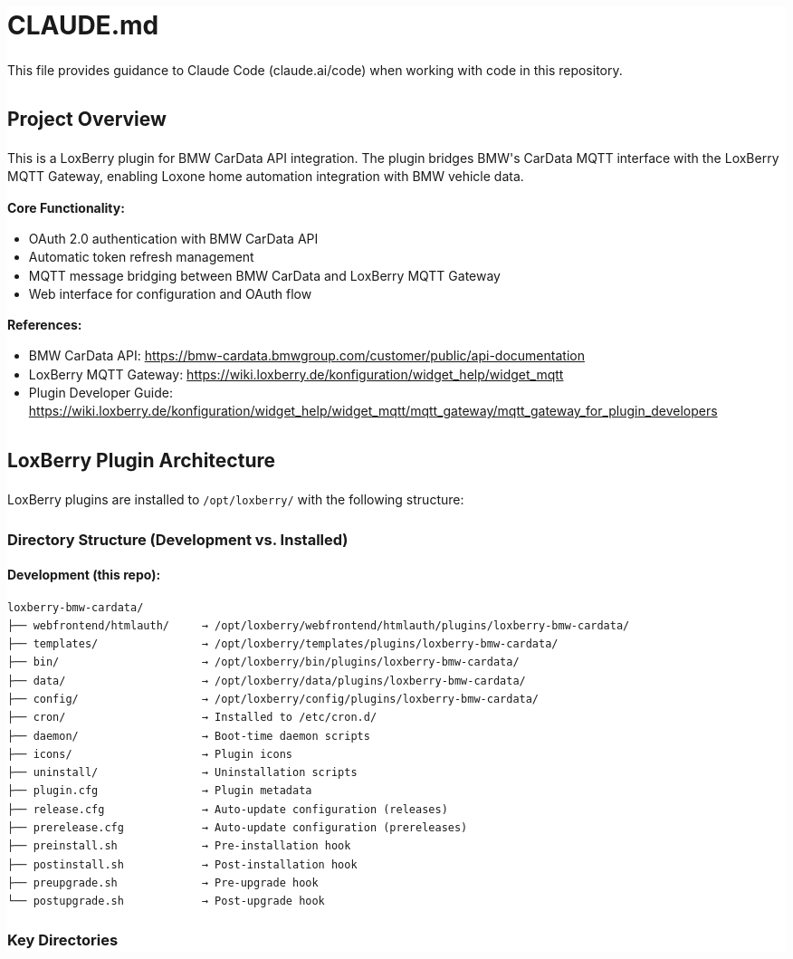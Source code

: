 # CLAUDE.md

This file provides guidance to Claude Code (claude.ai/code) when working with code in this repository.

## Project Overview

This is a LoxBerry plugin for BMW CarData API integration. The plugin bridges BMW's CarData MQTT interface with the LoxBerry MQTT Gateway, enabling Loxone home automation integration with BMW vehicle data.

**Core Functionality:**
- OAuth 2.0 authentication with BMW CarData API
- Automatic token refresh management
- MQTT message bridging between BMW CarData and LoxBerry MQTT Gateway
- Web interface for configuration and OAuth flow

**References:**
- BMW CarData API: https://bmw-cardata.bmwgroup.com/customer/public/api-documentation
- LoxBerry MQTT Gateway: https://wiki.loxberry.de/konfiguration/widget_help/widget_mqtt
- Plugin Developer Guide: https://wiki.loxberry.de/konfiguration/widget_help/widget_mqtt/mqtt_gateway/mqtt_gateway_for_plugin_developers

## LoxBerry Plugin Architecture

LoxBerry plugins are installed to `/opt/loxberry/` with the following structure:

### Directory Structure (Development vs. Installed)

**Development (this repo):**
```
loxberry-bmw-cardata/
├── webfrontend/htmlauth/     → /opt/loxberry/webfrontend/htmlauth/plugins/loxberry-bmw-cardata/
├── templates/                → /opt/loxberry/templates/plugins/loxberry-bmw-cardata/
├── bin/                      → /opt/loxberry/bin/plugins/loxberry-bmw-cardata/
├── data/                     → /opt/loxberry/data/plugins/loxberry-bmw-cardata/
├── config/                   → /opt/loxberry/config/plugins/loxberry-bmw-cardata/
├── cron/                     → Installed to /etc/cron.d/
├── daemon/                   → Boot-time daemon scripts
├── icons/                    → Plugin icons
├── uninstall/                → Uninstallation scripts
├── plugin.cfg                → Plugin metadata
├── release.cfg               → Auto-update configuration (releases)
├── prerelease.cfg            → Auto-update configuration (prereleases)
├── preinstall.sh             → Pre-installation hook
├── postinstall.sh            → Post-installation hook
├── preupgrade.sh             → Pre-upgrade hook
└── postupgrade.sh            → Post-upgrade hook
```

### Key Directories
